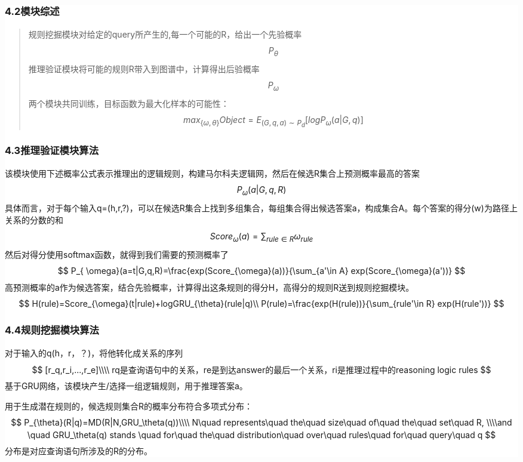 ### 4.2模块综述

> 规则挖掘模块对给定的query所产生的,每一个可能的R，给出一个先验概率
> $$
> P_\theta
> $$
> 推理验证模块将可能的规则R带入到图谱中，计算得出后验概率
> $$
> P_\omega
> $$
> 两个模块共同训练，目标函数为最大化样本的可能性：
> $$
> max_{\{\omega,\theta\}}Object=E_{(G,q,a)\sim P_d}[log{P_\omega(a|G,q)}]
> $$

### 4.3推理验证模块算法

该模块使用下述概率公式表示推理出的逻辑规则，构建马尔科夫逻辑网，然后在候选R集合上预测概率最高的答案
$$
P_{	\omega}(a|G,q,R)
$$
具体而言，对于每个输入q=(h,r,?)，可以在候选R集合上找到多组集合，每组集合得出候选答案a，构成集合A。每个答案的得分(w)为路径上关系的分数的和
$$
Score_\omega(a)=\sum_{rule\in R}\omega_{rule}
$$
然后对得分使用softmax函数，就得到我们需要的预测概率了
$$
P_{	\omega}(a=t|G,q,R)=\frac{exp(Score_{\omega}(a))}{\sum_{a'\in A} exp(Score_{\omega}(a'))}
$$
高预测概率的a作为候选答案，结合先验概率，计算得出这条规则的得分H，高得分的规则R送到规则挖掘模块。
$$
H(rule)=Score_{\omega}(t|rule)+logGRU_{\theta}(rule|q)\\
P(rule)=\frac{exp(H(rule))}{\sum_{rule'\in R} exp(H(rule'))}
$$

### 4.4规则挖掘模块算法

对于输入的q(h，r，？)，将他转化成关系的序列
$$
[r_q,r_i,...,r_e]\\\\
rq是查询语句中的关系，re是到达answer的最后一个关系，ri是推理过程中的reasoning logic rules
$$
基于GRU网络，该模块产生/选择一组逻辑规则，用于推理答案a。

用于生成潜在规则的，候选规则集合R的概率分布符合多项式分布：
$$
P_{\theta}(R|q)=MD(R|N,GRU_\theta(q))\\\\
N\quad represents\quad the\quad size\quad of\quad the\quad set\quad R, \\\\and \quad GRU_\theta(q) stands \quad for\quad the\quad distribution\quad over\quad rules\quad for\quad query\quad q
$$
分布是对应查询语句所涉及的R的分布。
